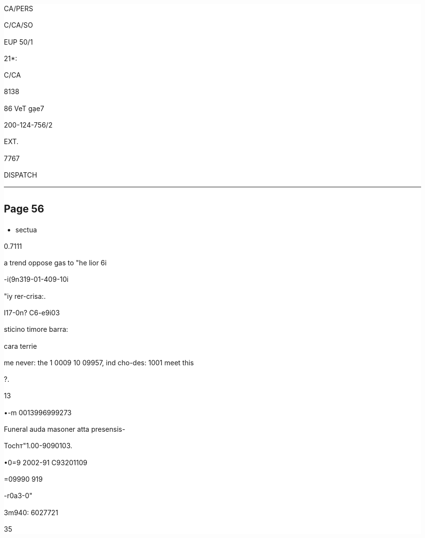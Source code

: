 CA/PERS

C/CA/SO

EUP 50/1

21*:

C/CA

8138

86 VeT gạe7

200-124-756/2

EXT.

7767

DISPATCH

---

## Page 56

* sectua

0.7111

a trend oppose gas to "he lior 6i

-i(9n319-01-409-10i

"iy rer-crisa:.

I17-0n? C6-e9i03

sticino timore barra:

cara terrie

me never: the 1 0009 10 09957, ind cho-des: 1001 meet this

?.

13

•-m 0013996999273

Funeral auda masoner atta presensis-

Tochт"1.00-9090103.

•0=9 2002-91 C93201109

=09990 919

-r0a3-0"

3m940: 6027721

35
